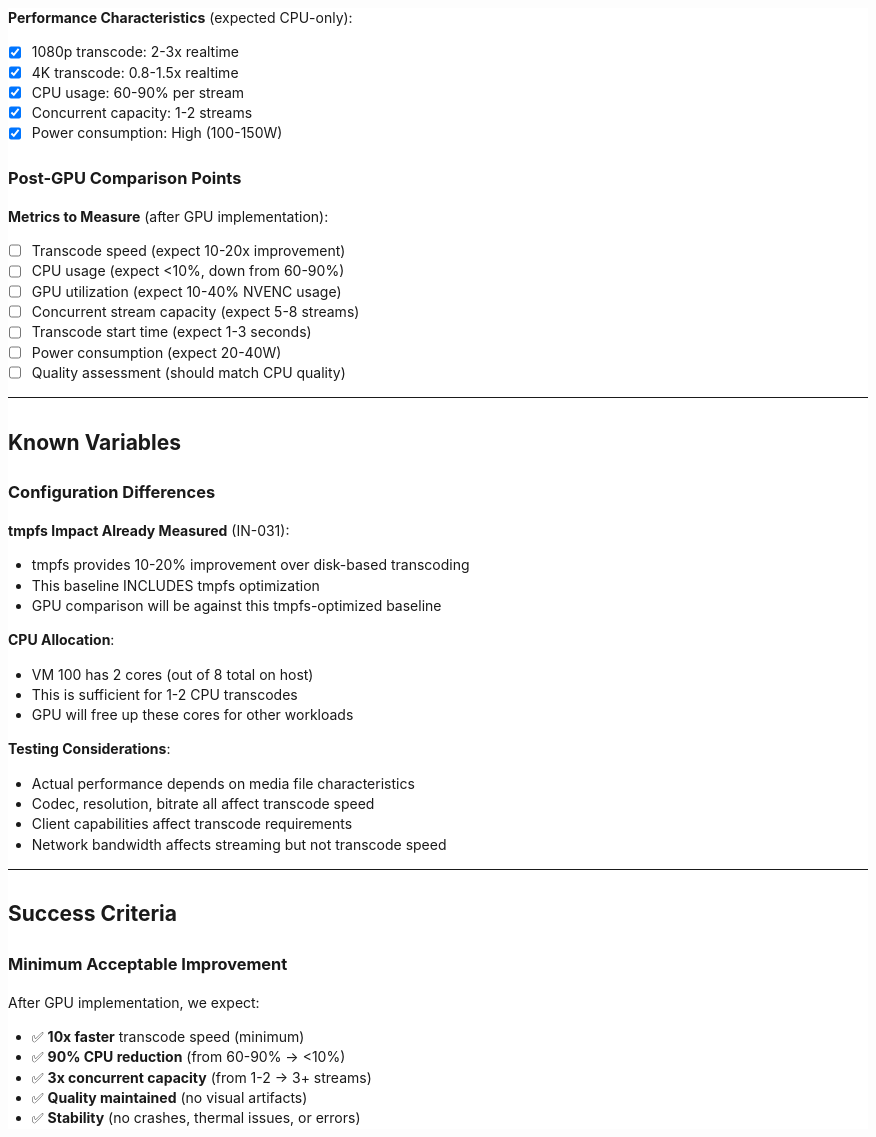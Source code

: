 **Performance Characteristics** (expected CPU-only):
- [x] 1080p transcode: 2-3x realtime
- [x] 4K transcode: 0.8-1.5x realtime
- [x] CPU usage: 60-90% per stream
- [x] Concurrent capacity: 1-2 streams
- [x] Power consumption: High (100-150W)

### Post-GPU Comparison Points

**Metrics to Measure** (after GPU implementation):
- [ ] Transcode speed (expect 10-20x improvement)
- [ ] CPU usage (expect <10%, down from 60-90%)
- [ ] GPU utilization (expect 10-40% NVENC usage)
- [ ] Concurrent stream capacity (expect 5-8 streams)
- [ ] Transcode start time (expect 1-3 seconds)
- [ ] Power consumption (expect 20-40W)
- [ ] Quality assessment (should match CPU quality)

---

## Known Variables

### Configuration Differences

**tmpfs Impact Already Measured** (IN-031):
- tmpfs provides 10-20% improvement over disk-based transcoding
- This baseline INCLUDES tmpfs optimization
- GPU comparison will be against this tmpfs-optimized baseline

**CPU Allocation**:
- VM 100 has 2 cores (out of 8 total on host)
- This is sufficient for 1-2 CPU transcodes
- GPU will free up these cores for other workloads

**Testing Considerations**:
- Actual performance depends on media file characteristics
- Codec, resolution, bitrate all affect transcode speed
- Client capabilities affect transcode requirements
- Network bandwidth affects streaming but not transcode speed

---

## Success Criteria

### Minimum Acceptable Improvement

After GPU implementation, we expect:
- ✅ **10x faster** transcode speed (minimum)
- ✅ **90% CPU reduction** (from 60-90% → <10%)
- ✅ **3x concurrent capacity** (from 1-2 → 3+ streams)
- ✅ **Quality maintained** (no visual artifacts)
- ✅ **Stability** (no crashes, thermal issues, or errors)
